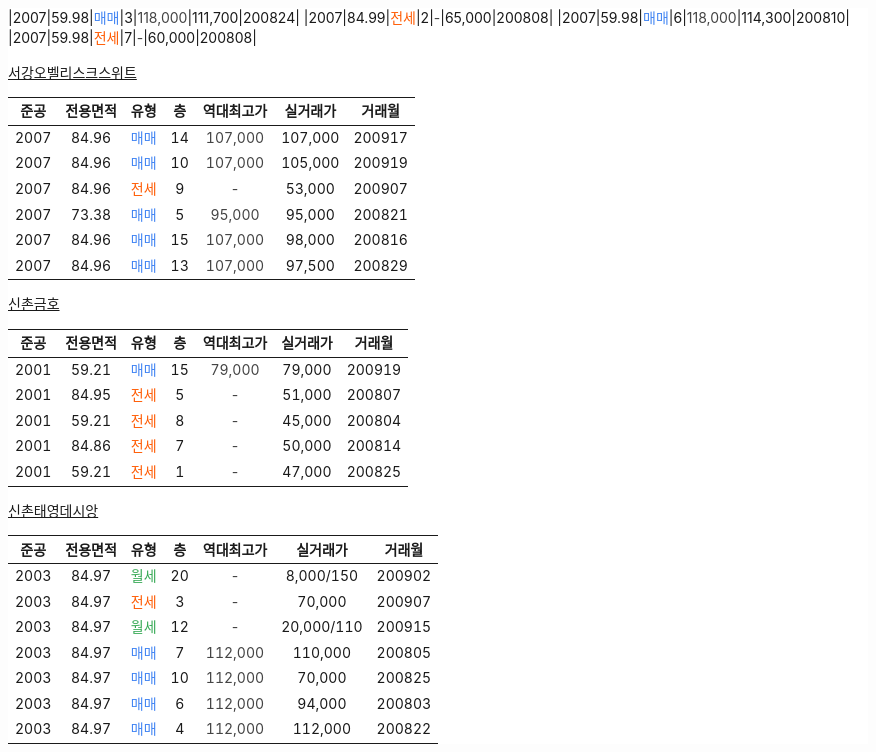 |2007|59.98|<span style="color:#4285f3">매매</span>|3|<span style="color:#444444">118,000</span>|111,700|200824|
|2007|84.99|<span style="color:#ff5a00">전세</span>|2|<span style="color:#444444">-</span>|65,000|200808|
|2007|59.98|<span style="color:#4285f3">매매</span>|6|<span style="color:#444444">118,000</span>|114,300|200810|
|2007|59.98|<span style="color:#ff5a00">전세</span>|7|<span style="color:#444444">-</span>|60,000|200808|

[서강오벨리스크스위트](https://search.naver.com/search.naver?query=%EC%84%9C%EC%9A%B8%ED%8A%B9%EB%B3%84%EC%8B%9C+%EB%A7%88%ED%8F%AC%EA%B5%AC+%EC%B0%BD%EC%A0%84%EB%8F%99+%EC%84%9C%EA%B0%95%EC%98%A4%EB%B2%A8%EB%A6%AC%EC%8A%A4%ED%81%AC%EC%8A%A4%EC%9C%84%ED%8A%B8)

|준공|전용면적|유형|층|역대최고가|실거래가|거래월|
|:---:|:---:|:---:|:---:|:---:|:---:|:---:|
|2007|84.96|<span style="color:#4285f3">매매</span>|14|<span style="color:#444444">107,000</span>|107,000|200917|
|2007|84.96|<span style="color:#4285f3">매매</span>|10|<span style="color:#444444">107,000</span>|105,000|200919|
|2007|84.96|<span style="color:#ff5a00">전세</span>|9|<span style="color:#444444">-</span>|53,000|200907|
|2007|73.38|<span style="color:#4285f3">매매</span>|5|<span style="color:#444444">95,000</span>|95,000|200821|
|2007|84.96|<span style="color:#4285f3">매매</span>|15|<span style="color:#444444">107,000</span>|98,000|200816|
|2007|84.96|<span style="color:#4285f3">매매</span>|13|<span style="color:#444444">107,000</span>|97,500|200829|

[신촌금호](https://search.naver.com/search.naver?query=%EC%84%9C%EC%9A%B8%ED%8A%B9%EB%B3%84%EC%8B%9C+%EB%A7%88%ED%8F%AC%EA%B5%AC+%EC%B0%BD%EC%A0%84%EB%8F%99+%EC%8B%A0%EC%B4%8C%EA%B8%88%ED%98%B8)

|준공|전용면적|유형|층|역대최고가|실거래가|거래월|
|:---:|:---:|:---:|:---:|:---:|:---:|:---:|
|2001|59.21|<span style="color:#4285f3">매매</span>|15|<span style="color:#444444">79,000</span>|79,000|200919|
|2001|84.95|<span style="color:#ff5a00">전세</span>|5|<span style="color:#444444">-</span>|51,000|200807|
|2001|59.21|<span style="color:#ff5a00">전세</span>|8|<span style="color:#444444">-</span>|45,000|200804|
|2001|84.86|<span style="color:#ff5a00">전세</span>|7|<span style="color:#444444">-</span>|50,000|200814|
|2001|59.21|<span style="color:#ff5a00">전세</span>|1|<span style="color:#444444">-</span>|47,000|200825|

[신촌태영데시앙](https://search.naver.com/search.naver?query=%EC%84%9C%EC%9A%B8%ED%8A%B9%EB%B3%84%EC%8B%9C+%EB%A7%88%ED%8F%AC%EA%B5%AC+%EC%B0%BD%EC%A0%84%EB%8F%99+%EC%8B%A0%EC%B4%8C%ED%83%9C%EC%98%81%EB%8D%B0%EC%8B%9C%EC%95%99)

|준공|전용면적|유형|층|역대최고가|실거래가|거래월|
|:---:|:---:|:---:|:---:|:---:|:---:|:---:|
|2003|84.97|<span style="color:#34a853">월세</span>|20|<span style="color:#444444">-</span>|8,000/150|200902|
|2003|84.97|<span style="color:#ff5a00">전세</span>|3|<span style="color:#444444">-</span>|70,000|200907|
|2003|84.97|<span style="color:#34a853">월세</span>|12|<span style="color:#444444">-</span>|20,000/110|200915|
|2003|84.97|<span style="color:#4285f3">매매</span>|7|<span style="color:#444444">112,000</span>|110,000|200805|
|2003|84.97|<span style="color:#4285f3">매매</span>|10|<span style="color:#444444">112,000</span>|70,000|200825|
|2003|84.97|<span style="color:#4285f3">매매</span>|6|<span style="color:#444444">112,000</span>|94,000|200803|
|2003|84.97|<span style="color:#4285f3">매매</span>|4|<span style="color:#444444">112,000</span>|112,000|200822|
